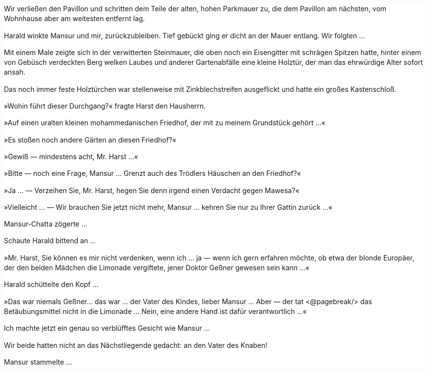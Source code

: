 Wir verließen den Pavillon und schritten dem Teile
der alten, hohen Parkmauer zu, die dem Pavillon am
nächsten, vom Wohnhause aber am weitesten entfernt lag.

Harald winkte Mansur und mir, zurückzubleiben. Tief
gebückt ging er dicht an der Mauer entlang. Wir folgten …

Mit einem Male zeigte sich in der verwitterten Steinmauer,
die oben noch ein Eisengitter mit schrägen Spitzen
hatte, hinter einem von Gebüsch verdeckten Berg welken
Laubes und anderer Gartenabfälle eine kleine Holztür, der
man das ehrwürdige Alter sofort ansah.

Das noch immer feste Holztürchen war stellenweise mit
Zinkblechstreifen ausgeflickt und hatte ein großes Kastenschloß.

»Wohin führt dieser Durchgang?« fragte Harst den
Hausherrn.

»Auf einen uralten kleinen mohammedanischen Friedhof,
der mit zu meinem Grundstück gehört …«

»Es stoßen noch andere Gärten an diesen Friedhof?«

»Gewiß — mindestens acht, Mr. Harst …«

»Bitte — noch eine Frage, Mansur … Grenzt auch
des Trödlers Häuschen an den Friedhof?«

»Ja … — Verzeihen Sie, Mr. Harst, hegen Sie denn
irgend einen Verdacht gegen Mawesa?«

»Vielleicht … — Wir brauchen Sie jetzt nicht mehr,
Mansur … kehren Sie nur zu Ihrer Gattin zurück …«

Mansur-Chatta zögerte …

Schaute Harald bittend an …

»Mr. Harst, Sie können es mir nicht verdenken, wenn
ich … ja — wenn ich gern erfahren möchte, ob etwa der
blonde Europäer, der den beiden Mädchen die Limonade
vergiftete, jener Doktor Geßner gewesen sein kann …«

Harald schüttelte den Kopf …

»Das war niemals Geßner… das war … der
Vater des Kindes, lieber Mansur … Aber — der tat
<@pagebreak/>
das Betäubungsmittel nicht in die Limonade … Nein,
eine andere Hand ist dafür verantwortlich …«

Ich machte jetzt ein genau so verblüfftes Gesicht wie
Mansur …

Wir beide hatten nicht an das Nächstliegende gedacht:
an den Vater des Knaben!

Mansur stammelte …
